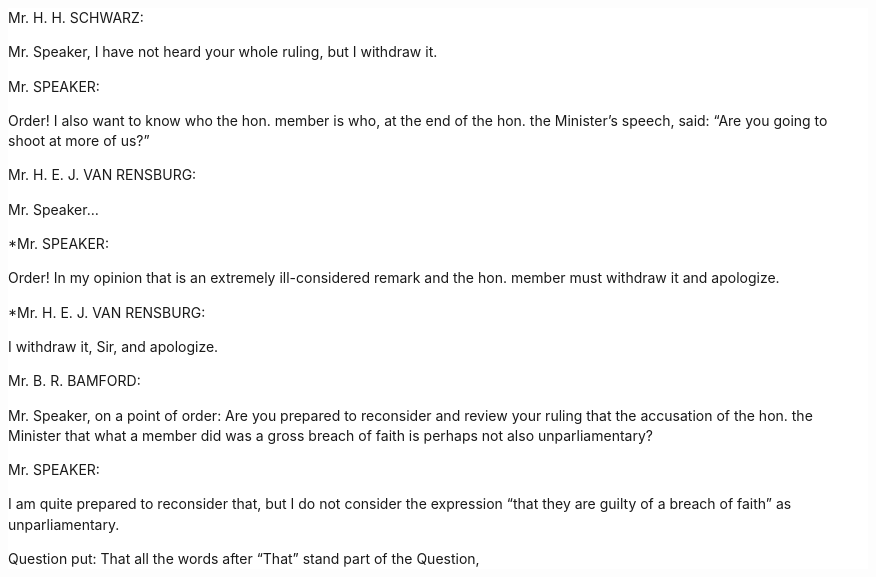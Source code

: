 </speech>

<speech by="#schwarz">

<from>Mr. <person refersTo="hansard_za">H. H. SCHWARZ</person>:</from>

<p>Mr. Speaker, I have not heard your whole ruling, but I withdraw it.</p>

</speech>

<speech by="#speaker">

<from><span class="col_4289-4290" refersTo="page_0540"/>Mr. <person refersTo="hansard_za">SPEAKER</person>:</from>

<p>Order! I also want to know who the hon. member is who, at the end of the hon. the Minister&#x2019;s speech, said: &#x201C;Are you going to shoot at more of us?&#x201D;</p>

</speech>

<speech by="#van_rensburg">

<from>Mr. <person refersTo="hansard_za">H. E. J. VAN RENSBURG</person>:</from>

<p>Mr. Speaker&#x2026;</p>

</speech>

<speech by="#speaker">

<from>*Mr. <person refersTo="hansard_za">SPEAKER</person>:</from>

<p>Order! In my opinion that is an extremely ill-considered remark and the hon. member must withdraw it and apologize.</p>

</speech>

<speech by="#van_rensburg">

<from>*Mr. <person refersTo="hansard_za">H. E. J. VAN RENSBURG</person>:</from>

<p>I withdraw it, Sir, and apologize.</p>

</speech>

<speech by="#bamford">

<from>Mr. <person refersTo="hansard_za">B. R. BAMFORD</person>:</from>

<p>Mr. Speaker, on a point of order: Are you prepared to reconsider and review your ruling that the accusation of the hon. the Minister that what a member did was a gross breach of faith is perhaps not also unparliamentary?</p>

</speech>

<speech by="#speaker">

<from>Mr. <person refersTo="hansard_za">SPEAKER</person>:</from>

<p>I am quite prepared to reconsider that, but I do not consider the expression &#x201C;that they are guilty of a breach of faith&#x201D; as unparliamentary.</p>

<p>Question put: That all the words after &#x201C;That&#x201D; stand part of the Question,</p>
